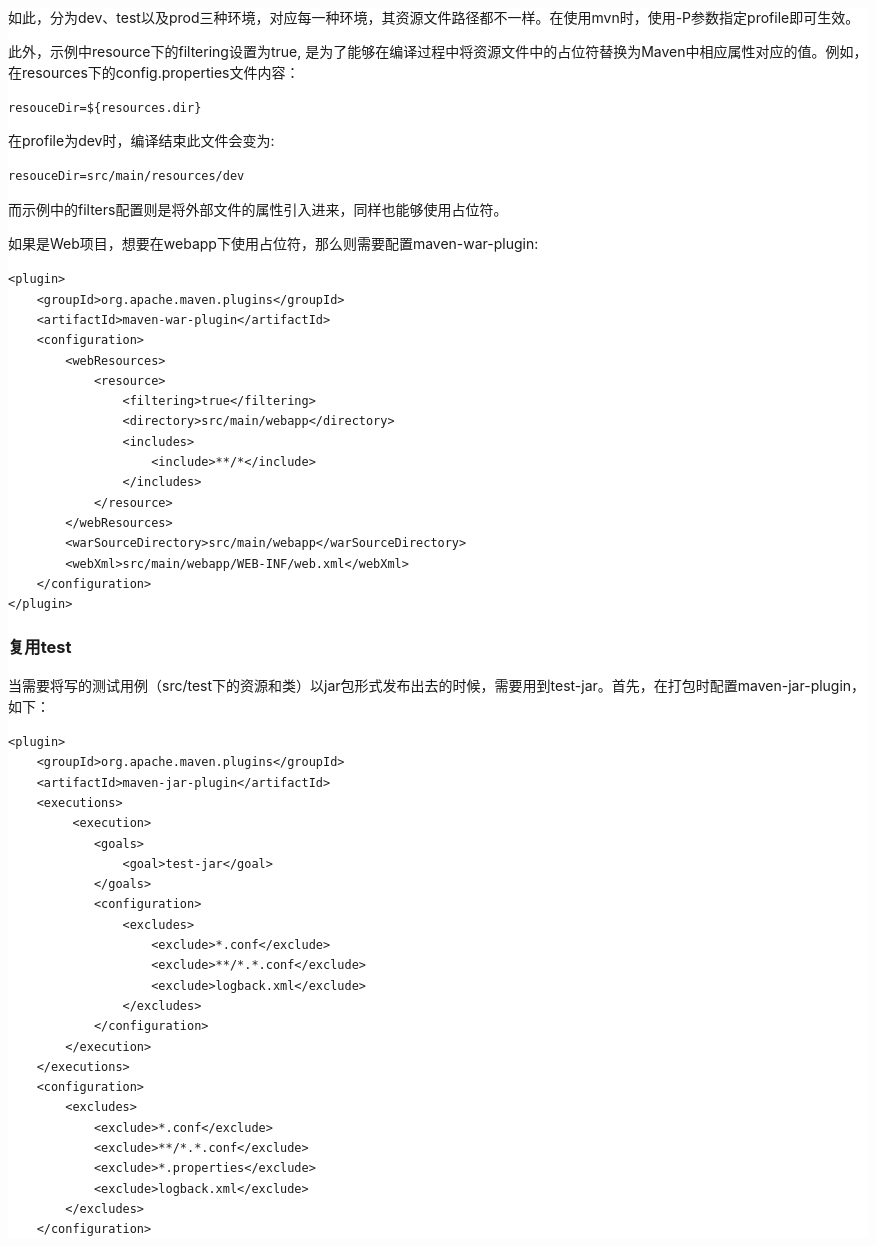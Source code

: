 如此，分为dev、test以及prod三种环境，对应每一种环境，其资源文件路径都不一样。在使用mvn时，使用-P参数指定profile即可生效。

此外，示例中resource下的filtering设置为true, 是为了能够在编译过程中将资源文件中的占位符替换为Maven中相应属性对应的值。例如，在resources下的config.properties文件内容：

```
resouceDir=${resources.dir}
```

在profile为dev时，编译结束此文件会变为:

```
resouceDir=src/main/resources/dev
```

而示例中的filters配置则是将外部文件的属性引入进来，同样也能够使用占位符。

如果是Web项目，想要在webapp下使用占位符，那么则需要配置maven-war-plugin:

```
<plugin>  
    <groupId>org.apache.maven.plugins</groupId>  
    <artifactId>maven-war-plugin</artifactId>  
    <configuration>  
        <webResources>  
            <resource>  
                <filtering>true</filtering>  
                <directory>src/main/webapp</directory>  
                <includes>  
                    <include>**/*</include>  
                </includes>  
            </resource>  
        </webResources>  
        <warSourceDirectory>src/main/webapp</warSourceDirectory>  
        <webXml>src/main/webapp/WEB-INF/web.xml</webXml>  
    </configuration>  
</plugin>  
```

### <a name='复用test'></a>复用test

当需要将写的测试用例（src/test下的资源和类）以jar包形式发布出去的时候，需要用到test-jar。首先，在打包时配置maven-jar-plugin，如下：

```
<plugin>
    <groupId>org.apache.maven.plugins</groupId>
    <artifactId>maven-jar-plugin</artifactId>
    <executions>
         <execution>
            <goals>
                <goal>test-jar</goal>
            </goals>
            <configuration>
                <excludes>
                    <exclude>*.conf</exclude>
                    <exclude>**/*.*.conf</exclude>
                    <exclude>logback.xml</exclude>
                </excludes>
            </configuration>
        </execution>
    </executions>
    <configuration>
        <excludes>
            <exclude>*.conf</exclude>
            <exclude>**/*.*.conf</exclude>
            <exclude>*.properties</exclude>
            <exclude>logback.xml</exclude>
        </excludes>
    </configuration>
```